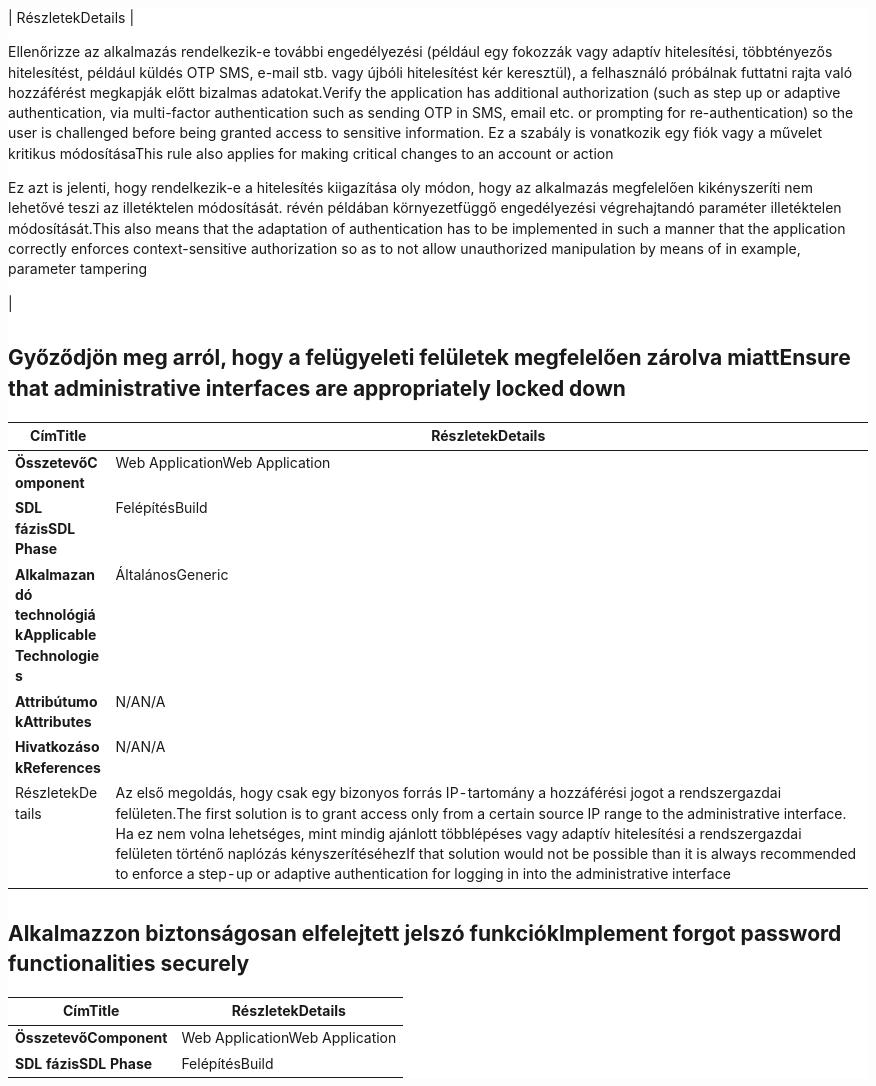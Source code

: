 | <span data-ttu-id="c38d2-210">Részletek</span><span class="sxs-lookup"><span data-stu-id="c38d2-210">Details</span></span> | <p><span data-ttu-id="c38d2-211">Ellenőrizze az alkalmazás rendelkezik-e további engedélyezési (például egy fokozzák vagy adaptív hitelesítési, többtényezős hitelesítést, például küldés OTP SMS, e-mail stb. vagy újbóli hitelesítést kér keresztül), a felhasználó próbálnak futtatni rajta való hozzáférést megkapják előtt bizalmas adatokat.</span><span class="sxs-lookup"><span data-stu-id="c38d2-211">Verify the application has additional authorization (such as step up or adaptive authentication, via multi-factor authentication such as sending OTP in SMS, email etc. or prompting for re-authentication) so the user is challenged before being granted access to sensitive information.</span></span> <span data-ttu-id="c38d2-212">Ez a szabály is vonatkozik egy fiók vagy a művelet kritikus módosítása</span><span class="sxs-lookup"><span data-stu-id="c38d2-212">This rule also applies for making critical changes to an account or action</span></span></p><p><span data-ttu-id="c38d2-213">Ez azt is jelenti, hogy rendelkezik-e a hitelesítés kiigazítása oly módon, hogy az alkalmazás megfelelően kikényszeríti nem lehetővé teszi az illetéktelen módosítását. révén példában környezetfüggő engedélyezési végrehajtandó paraméter illetéktelen módosítását.</span><span class="sxs-lookup"><span data-stu-id="c38d2-213">This also means that the adaptation of authentication has to be implemented in such a manner that the application correctly enforces context-sensitive authorization so as to not allow unauthorized manipulation by means of in example, parameter tampering</span></span></p>|

## <span data-ttu-id="c38d2-214"><a id="admin-interface-lockdown"></a>Győződjön meg arról, hogy a felügyeleti felületek megfelelően zárolva miatt</span><span class="sxs-lookup"><span data-stu-id="c38d2-214"><a id="admin-interface-lockdown"></a>Ensure that administrative interfaces are appropriately locked down</span></span>

| <span data-ttu-id="c38d2-215">Cím</span><span class="sxs-lookup"><span data-stu-id="c38d2-215">Title</span></span>                   | <span data-ttu-id="c38d2-216">Részletek</span><span class="sxs-lookup"><span data-stu-id="c38d2-216">Details</span></span>      |
| ----------------------- | ------------ |
| <span data-ttu-id="c38d2-217">**Összetevő**</span><span class="sxs-lookup"><span data-stu-id="c38d2-217">**Component**</span></span>               | <span data-ttu-id="c38d2-218">Web Application</span><span class="sxs-lookup"><span data-stu-id="c38d2-218">Web Application</span></span> | 
| <span data-ttu-id="c38d2-219">**SDL fázis**</span><span class="sxs-lookup"><span data-stu-id="c38d2-219">**SDL Phase**</span></span>               | <span data-ttu-id="c38d2-220">Felépítés</span><span class="sxs-lookup"><span data-stu-id="c38d2-220">Build</span></span> |  
| <span data-ttu-id="c38d2-221">**Alkalmazandó technológiák**</span><span class="sxs-lookup"><span data-stu-id="c38d2-221">**Applicable Technologies**</span></span> | <span data-ttu-id="c38d2-222">Általános</span><span class="sxs-lookup"><span data-stu-id="c38d2-222">Generic</span></span> |
| <span data-ttu-id="c38d2-223">**Attribútumok**</span><span class="sxs-lookup"><span data-stu-id="c38d2-223">**Attributes**</span></span>              | <span data-ttu-id="c38d2-224">N/A</span><span class="sxs-lookup"><span data-stu-id="c38d2-224">N/A</span></span>  |
| <span data-ttu-id="c38d2-225">**Hivatkozások**</span><span class="sxs-lookup"><span data-stu-id="c38d2-225">**References**</span></span>              | <span data-ttu-id="c38d2-226">N/A</span><span class="sxs-lookup"><span data-stu-id="c38d2-226">N/A</span></span>  |
| <span data-ttu-id="c38d2-227">Részletek</span><span class="sxs-lookup"><span data-stu-id="c38d2-227">Details</span></span> | <span data-ttu-id="c38d2-228">Az első megoldás, hogy csak egy bizonyos forrás IP-tartomány a hozzáférési jogot a rendszergazdai felületen.</span><span class="sxs-lookup"><span data-stu-id="c38d2-228">The first solution is to grant access only from a certain source IP range to the administrative interface.</span></span> <span data-ttu-id="c38d2-229">Ha ez nem volna lehetséges, mint mindig ajánlott többlépéses vagy adaptív hitelesítési a rendszergazdai felületen történő naplózás kényszerítéséhez</span><span class="sxs-lookup"><span data-stu-id="c38d2-229">If that solution would not be possible than it is always recommended to enforce a step-up or adaptive authentication for logging in into the administrative interface</span></span> |

## <span data-ttu-id="c38d2-230"><a id="forgot-pword-fxn"></a>Alkalmazzon biztonságosan elfelejtett jelszó funkciók</span><span class="sxs-lookup"><span data-stu-id="c38d2-230"><a id="forgot-pword-fxn"></a>Implement forgot password functionalities securely</span></span>

| <span data-ttu-id="c38d2-231">Cím</span><span class="sxs-lookup"><span data-stu-id="c38d2-231">Title</span></span>                   | <span data-ttu-id="c38d2-232">Részletek</span><span class="sxs-lookup"><span data-stu-id="c38d2-232">Details</span></span>      |
| ----------------------- | ------------ |
| <span data-ttu-id="c38d2-233">**Összetevő**</span><span class="sxs-lookup"><span data-stu-id="c38d2-233">**Component**</span></span>               | <span data-ttu-id="c38d2-234">Web Application</span><span class="sxs-lookup"><span data-stu-id="c38d2-234">Web Application</span></span> | 
| <span data-ttu-id="c38d2-235">**SDL fázis**</span><span class="sxs-lookup"><span data-stu-id="c38d2-235">**SDL Phase**</span></span>               | <span data-ttu-id="c38d2-236">Felépítés</span><span class="sxs-lookup"><span data-stu-id="c38d2-236">Build</span></span> |  